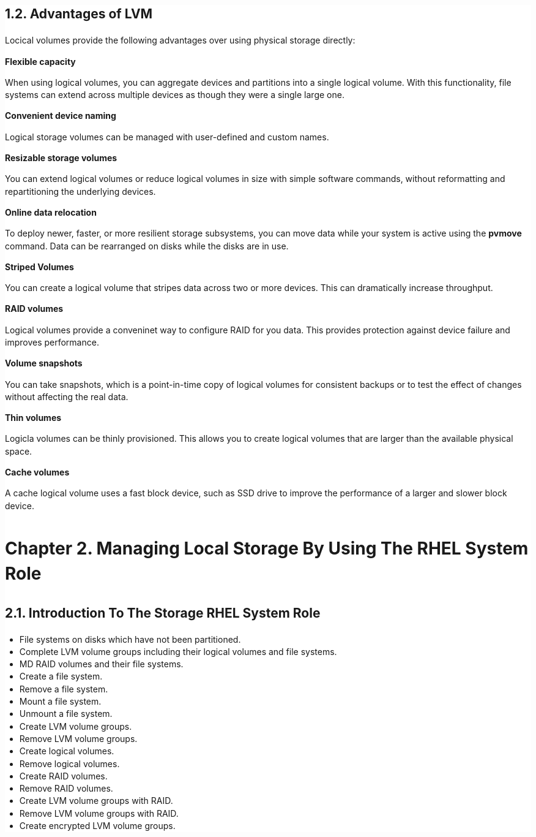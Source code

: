 ## 1.2. Advantages of LVM

Locical volumes provide the following advantages over using physical storage directly: 

**Flexible capacity**

When using logical volumes, you can aggregate devices and partitions into a single logical volume. With this functionality, file systems can extend across multiple devices as though they were a single large one.

**Convenient device naming**

Logical storage volumes can be managed with user-defined and custom names.

**Resizable storage volumes**

You can extend logical volumes or reduce logical volumes in size with simple software commands, without reformatting and repartitioning the underlying devices.

**Online data relocation**

To deploy newer, faster, or more resilient storage subsystems, you can move data while your system is active using the **pvmove** command. Data can be rearranged on disks while the disks are in use.

**Striped Volumes**

You can create a logical volume that stripes data across two or more devices. This can dramatically increase throughput.

**RAID volumes**

Logical volumes provide a conveninet way to configure RAID for you data. This provides protection against device failure and improves performance.

**Volume snapshots**

You can take snapshots, which is a point-in-time copy of logical volumes for consistent backups or to test the effect of changes without affecting the real data.

**Thin volumes**

Logicla volumes can be thinly provisioned. This allows you to create logical volumes that are larger than the available physical space.

**Cache volumes**

A cache logical volume uses a fast block device, such as SSD drive to improve the performance of a larger and slower block device.

# Chapter 2. Managing Local Storage By Using The RHEL System Role

## 2.1. Introduction To The Storage RHEL System Role

- File systems on disks which have not been partitioned.
- Complete LVM volume groups including their logical volumes and file systems.
- MD RAID volumes and their file systems.
- Create a file system.
- Remove a file system.
- Mount a file system.
- Unmount a file system.
- Create LVM volume groups.
- Remove LVM volume groups.
- Create logical volumes.
- Remove logical volumes.
- Create RAID volumes.
- Remove RAID volumes.
- Create LVM volume groups with RAID.
- Remove LVM volume groups with RAID.
- Create encrypted LVM volume groups.